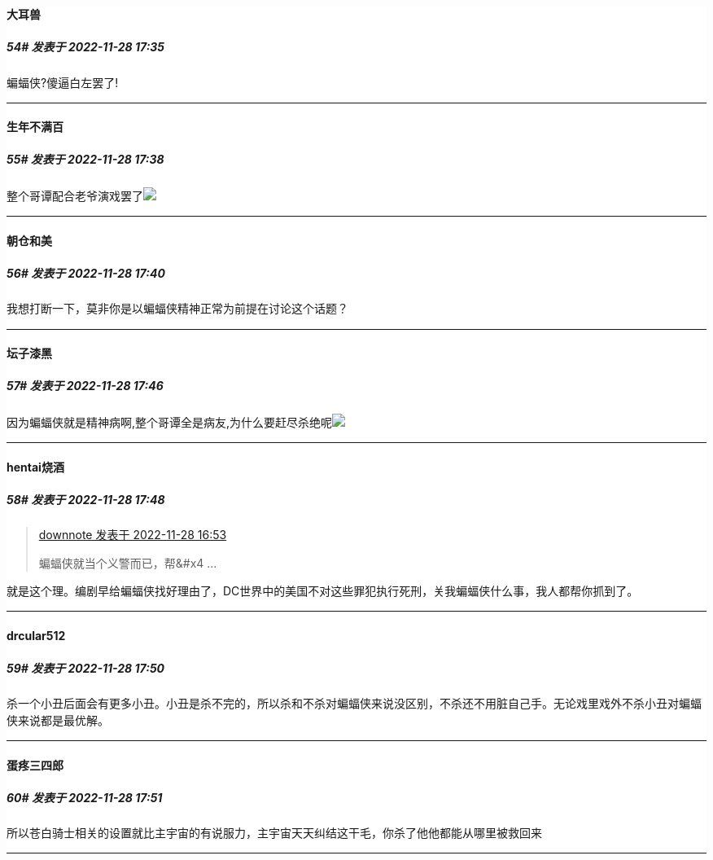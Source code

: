 ####  大耳兽  
##### 54#       发表于 2022-11-28 17:35

蝙蝠侠?傻逼白左罢了!

*****

####  生年不满百  
##### 55#       发表于 2022-11-28 17:38

整个哥谭配合老爷演戏罢了<img src="https://static.saraba1st.com/image/smiley/face2017/037.png" referrerpolicy="no-referrer">

*****

####  朝仓和美  
##### 56#       发表于 2022-11-28 17:40

我想打断一下，莫非你是以蝙蝠侠精神正常为前提在讨论这个话题？

*****

####  坛子漆黑  
##### 57#       发表于 2022-11-28 17:46

因为蝙蝠侠就是精神病啊,整个哥谭全是病友,为什么要赶尽杀绝呢<img src="https://static.saraba1st.com/image/smiley/face2017/067.png" referrerpolicy="no-referrer">

*****

####  hentai烧酒  
##### 58#       发表于 2022-11-28 17:48

<blockquote><a href="httphttps://bbs.saraba1st.com/2b/forum.php?mod=redirect&amp;goto=findpost&amp;pid=58662676&amp;ptid=2107298" target="_blank">downnote 发表于 2022-11-28 16:53</a>

蝙蝠侠就当个义警而已，帮&amp;#x4 ...</blockquote>
就是这个理。编剧早给蝙蝠侠找好理由了，DC世界中的美国不对这些罪犯执行死刑，关我蝙蝠侠什么事，我人都帮你抓到了。

*****

####  drcular512  
##### 59#       发表于 2022-11-28 17:50

杀一个小丑后面会有更多小丑。小丑是杀不完的，所以杀和不杀对蝙蝠侠来说没区别，不杀还不用脏自己手。无论戏里戏外不杀小丑对蝙蝠侠来说都是最优解。

*****

####  蛋疼三四郎  
##### 60#       发表于 2022-11-28 17:51

所以苍白骑士相关的设置就比主宇宙的有说服力，主宇宙天天纠结这干毛，你杀了他他都能从哪里被救回来



*****
